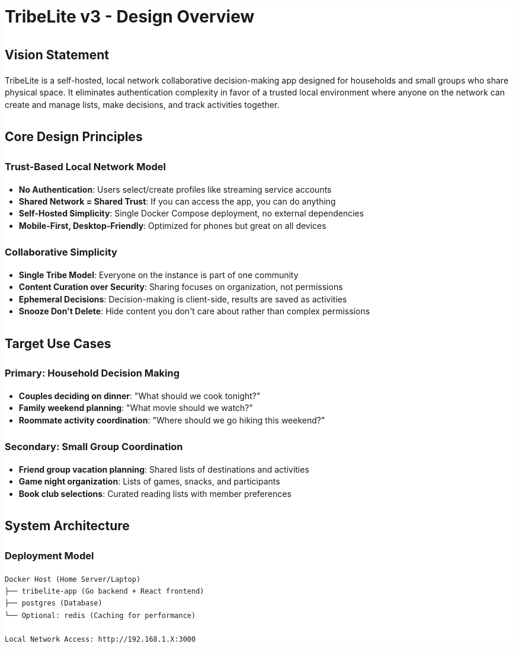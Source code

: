 # TribeLite v3 - Design Overview

## Vision Statement

TribeLite is a self-hosted, local network collaborative decision-making app designed for households and small groups who share physical space. It eliminates authentication complexity in favor of a trusted local environment where anyone on the network can create and manage lists, make decisions, and track activities together.

## Core Design Principles

### Trust-Based Local Network Model
- **No Authentication**: Users select/create profiles like streaming service accounts
- **Shared Network = Shared Trust**: If you can access the app, you can do anything
- **Self-Hosted Simplicity**: Single Docker Compose deployment, no external dependencies
- **Mobile-First, Desktop-Friendly**: Optimized for phones but great on all devices

### Collaborative Simplicity
- **Single Tribe Model**: Everyone on the instance is part of one community
- **Content Curation over Security**: Sharing focuses on organization, not permissions  
- **Ephemeral Decisions**: Decision-making is client-side, results are saved as activities
- **Snooze Don't Delete**: Hide content you don't care about rather than complex permissions

## Target Use Cases

### Primary: Household Decision Making
- **Couples deciding on dinner**: "What should we cook tonight?"
- **Family weekend planning**: "What movie should we watch?"
- **Roommate activity coordination**: "Where should we go hiking this weekend?"

### Secondary: Small Group Coordination  
- **Friend group vacation planning**: Shared lists of destinations and activities
- **Game night organization**: Lists of games, snacks, and participants
- **Book club selections**: Curated reading lists with member preferences

## System Architecture

### Deployment Model
```
Docker Host (Home Server/Laptop)
├── tribelite-app (Go backend + React frontend)
├── postgres (Database)
└── Optional: redis (Caching for performance)

Local Network Access: http://192.168.1.X:3000
```
